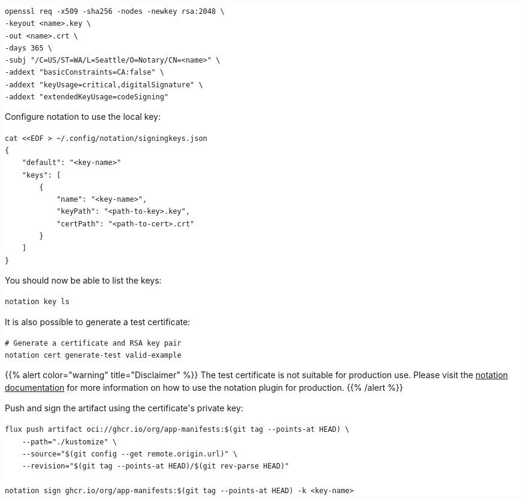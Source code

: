 ```shell
openssl req -x509 -sha256 -nodes -newkey rsa:2048 \
-keyout <name>.key \
-out <name>.crt \
-days 365 \
-subj "/C=US/ST=WA/L=Seattle/O=Notary/CN=<name>" \
-addext "basicConstraints=CA:false" \
-addext "keyUsage=critical,digitalSignature" \
-addext "extendedKeyUsage=codeSigning"
```

Configure notation to use the local key:

```shell
cat <<EOF > ~/.config/notation/signingkeys.json
{
    "default": "<key-name>"
    "keys": [
        {
            "name": "<key-name>",
            "keyPath": "<path-to-key>.key",
            "certPath": "<path-to-cert>.crt"
        }
    ]
}
```

You should now be able to list the keys:

```shell
notation key ls
```

It is also possible to generate a test certificate:

```shell
# Generate a certificate and RSA key pair
notation cert generate-test valid-example
```

{{% alert color="warning" title="Disclaimer" %}}
The test certificate is not suitable for production use. Please 
visit the [notation documentation](https://notaryproject.dev/docs/user-guides/how-to/plugin-management/)
for more information on how to use the notation plugin for production.
{{% /alert %}}

Push and sign the artifact using the certificate's private key:

```shell
flux push artifact oci://ghcr.io/org/app-manifests:$(git tag --points-at HEAD) \
	--path="./kustomize" \
	--source="$(git config --get remote.origin.url)" \
	--revision="$(git tag --points-at HEAD)/$(git rev-parse HEAD)"

notation sign ghcr.io/org/app-manifests:$(git tag --points-at HEAD) -k <key-name>
```

